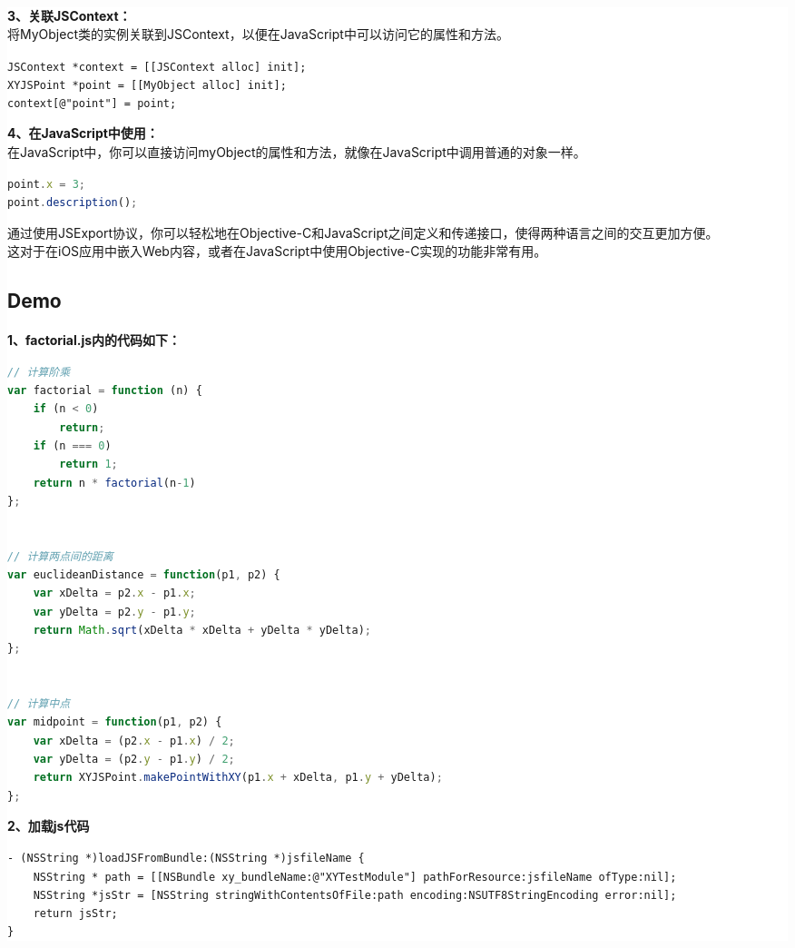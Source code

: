 **3、关联JSContext：**      
将MyObject类的实例关联到JSContext，以便在JavaScript中可以访问它的属性和方法。    
```objc
JSContext *context = [[JSContext alloc] init];
XYJSPoint *point = [[MyObject alloc] init];
context[@"point"] = point;
```

**4、在JavaScript中使用：**   
在JavaScript中，你可以直接访问myObject的属性和方法，就像在JavaScript中调用普通的对象一样。    

```js
point.x = 3;
point.description(); 
```
通过使用JSExport协议，你可以轻松地在Objective-C和JavaScript之间定义和传递接口，使得两种语言之间的交互更加方便。    
这对于在iOS应用中嵌入Web内容，或者在JavaScript中使用Objective-C实现的功能非常有用。     




## <a id="content3">Demo</a>

**1、factorial.js内的代码如下：**        
```js
// 计算阶乘
var factorial = function (n) {
    if (n < 0)
        return;
    if (n === 0)
        return 1;
    return n * factorial(n-1)
};


// 计算两点间的距离
var euclideanDistance = function(p1, p2) {
    var xDelta = p2.x - p1.x;
    var yDelta = p2.y - p1.y;
    return Math.sqrt(xDelta * xDelta + yDelta * yDelta);
};


// 计算中点
var midpoint = function(p1, p2) {
    var xDelta = (p2.x - p1.x) / 2;
    var yDelta = (p2.y - p1.y) / 2;
    return XYJSPoint.makePointWithXY(p1.x + xDelta, p1.y + yDelta);
};
```

**2、加载js代码**  
```objc
- (NSString *)loadJSFromBundle:(NSString *)jsfileName {
    NSString * path = [[NSBundle xy_bundleName:@"XYTestModule"] pathForResource:jsfileName ofType:nil];
    NSString *jsStr = [NSString stringWithContentsOfFile:path encoding:NSUTF8StringEncoding error:nil];
    return jsStr;
}
```
